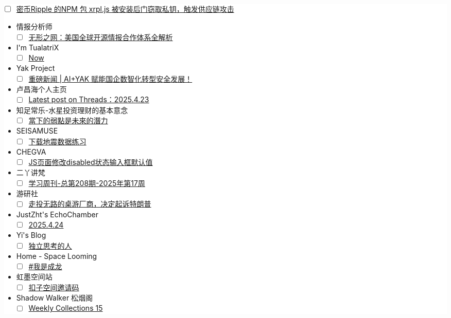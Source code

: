   - [ ] [密币Ripple 的NPM 包 xrpl.js 被安装后门窃取私钥，触发供应链攻击](https://mp.weixin.qq.com/s?__biz=MzI2NTg4OTc5Nw==&mid=2247522841&idx=2&sn=024b6c290bf4ebecc241f11bc944be1c&subscene=0)
- 情报分析师
  - [ ] [无形之网：美国全球开源情报合作体系全解析](https://mp.weixin.qq.com/s?__biz=MzA3Mjc1MTkwOA==&mid=2650560791&idx=1&sn=b781999f6f8bc6782531d2606ce2821a&subscene=0)
- I'm TualatriX
  - [ ] [Now](https://imtx.me/now/)
- Yak Project
  - [ ] [重磅新闻 | AI+YAK 赋能国企数智化转型安全发展！](https://mp.weixin.qq.com/s?__biz=Mzk0MTM4NzIxMQ==&mid=2247528063&idx=1&sn=1345cba62cda621524824615f316a294&subscene=0)
- 卢昌海个人主页
  - [ ] [Latest post on Threads：2025.4.23](https://www.changhai.org/articles/miscellaneous/eblog/202501.php#latest)
- 知足常乐-水星投资理财的基本意念
  - [ ] [當下的弱點是未來的潛力](http://mercurychong.blogspot.com/2025/04/blog-post_24.html)
- SEISAMUSE
  - [ ] [下载地震数据练习](http://www.seis-jun.xyz/download-earthquake-py)
- CHEGVA
  - [ ] [JS页面修改disabled状态输入框默认值](https://chegva.com/6367.html)
- 二丫讲梵
  - [ ] [学习周刊-总第208期-2025年第17周](https://wiki.eryajf.net/pages/f8507e/)
- 游研社
  - [ ] [走投无路的桌游厂商，决定起诉特朗普](https://www.yystv.cn/p/12785)
- JustZht's EchoChamber
  - [ ] [2025.4.24](https://www.justzht.com/2025-4-24/)
- Yi's Blog
  - [ ] [独立思考的人](http://localhost:4000/blog/2025/04/24/critical-thinking/)
- Home - Space Looming
  - [ ] [#我是成龙](https://www.gtdstudy.com/posts/read-i-am-jackie-chan/)
- 虹墨空间站
  - [ ] [扣子空间邀请码](https://www.imaegoo.com/2025/coze-space-code/)
- Shadow Walker 松烟阁
  - [ ] [Weekly Collections 15](https://www.edony.ink/private/weekly-collections-15/)
